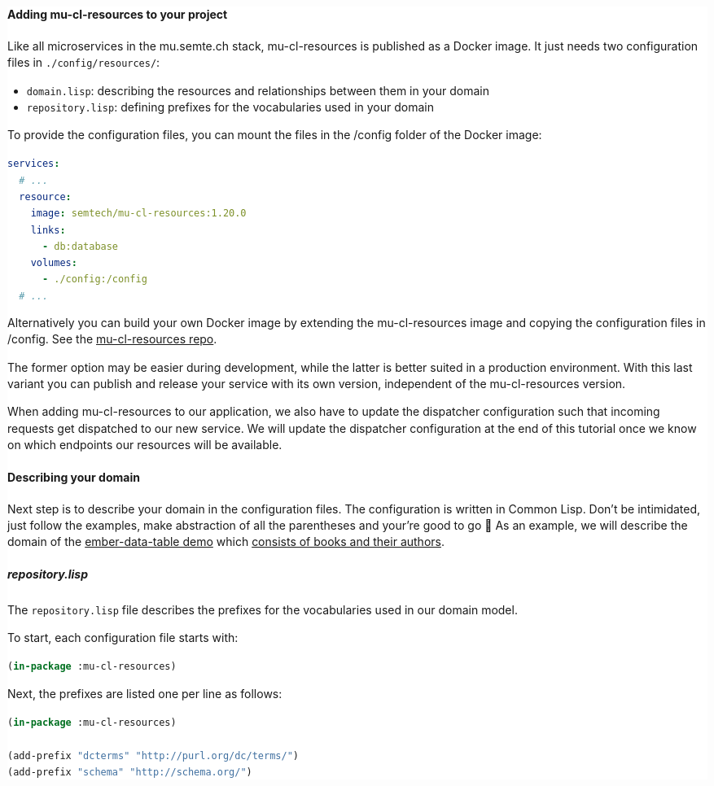 #### Adding mu-cl-resources to your project
Like all microservices in the mu.semte.ch stack, mu-cl-resources is published as a Docker image. It just needs two configuration files in `./config/resources/`:

- `domain.lisp`: describing the resources and relationships between them in your domain
- `repository.lisp`: defining prefixes for the vocabularies used in your domain

To provide the configuration files, you can mount the files in the /config folder of the Docker image:
```yaml
services:
  # ...
  resource:
    image: semtech/mu-cl-resources:1.20.0
    links:
      - db:database
    volumes:
      - ./config:/config
  # ...
```
Alternatively you can build your own Docker image by extending the mu-cl-resources image and copying the configuration files in /config. See the [mu-cl-resources repo](https://github.com/mu-semtech/mu-cl-resources#mounting-the-config-files).

The former option may be easier during development, while the latter is better suited in a production environment. With this last variant you can publish and release your service with its own version, independent of the mu-cl-resources version.

When adding mu-cl-resources to our application, we also have to update the dispatcher configuration such that incoming requests get dispatched to our new service. We will update the dispatcher configuration at the end of this tutorial once we know on which endpoints our resources will be available.

#### Describing your domain
Next step is to describe your domain in the configuration files. The configuration is written in Common Lisp. Don’t be intimidated, just follow the examples, make abstraction of all the parentheses and your’re good to go 🙂 As an example, we will describe the domain of the [ember-data-table demo](http://ember-data-table.semte.ch/) which [consists of books and their authors](https://github.com/erikap/books-service/tree/ember-data-table-example).

##### repository.lisp
The `repository.lisp` file describes the prefixes for the vocabularies used in our domain model.

To start, each configuration file starts with:

```lisp
(in-package :mu-cl-resources)
```

Next, the prefixes are listed one per line as follows:

```lisp
(in-package :mu-cl-resources)

(add-prefix "dcterms" "http://purl.org/dc/terms/")
(add-prefix "schema" "http://schema.org/")
```
